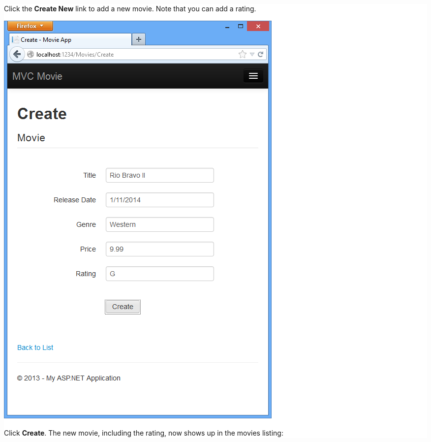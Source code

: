 Click the **Create New** link to add a new movie. Note that you can add a rating.

![7_CreateRioII](adding-a-new-field/_static/image13.png)

Click **Create**. The new movie, including the rating, now shows up in the movies listing:
